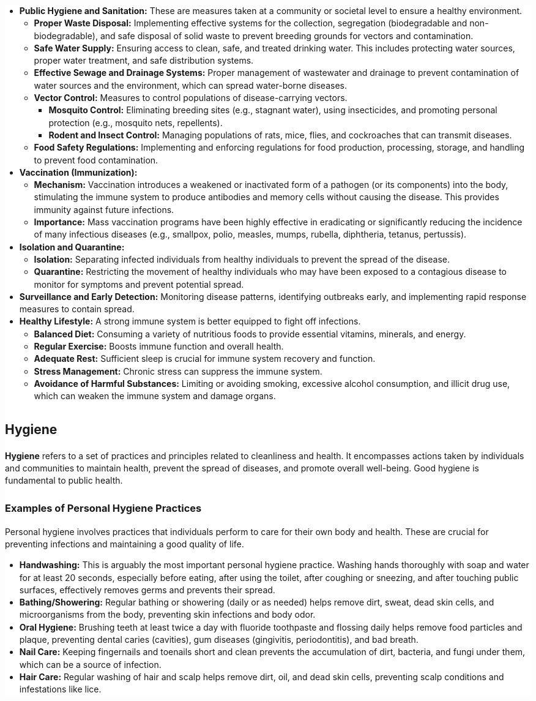 *   **Public Hygiene and Sanitation:** These are measures taken at a community or societal level to ensure a healthy environment.
    *   **Proper Waste Disposal:** Implementing effective systems for the collection, segregation (biodegradable and non-biodegradable), and safe disposal of solid waste to prevent breeding grounds for vectors and contamination.
    *   **Safe Water Supply:** Ensuring access to clean, safe, and treated drinking water. This includes protecting water sources, proper water treatment, and safe distribution systems.
    *   **Effective Sewage and Drainage Systems:** Proper management of wastewater and drainage to prevent contamination of water sources and the environment, which can spread water-borne diseases.
    *   **Vector Control:** Measures to control populations of disease-carrying vectors.
        *   **Mosquito Control:** Eliminating breeding sites (e.g., stagnant water), using insecticides, and promoting personal protection (e.g., mosquito nets, repellents).
        *   **Rodent and Insect Control:** Managing populations of rats, mice, flies, and cockroaches that can transmit diseases.
    *   **Food Safety Regulations:** Implementing and enforcing regulations for food production, processing, storage, and handling to prevent food contamination.
*   **Vaccination (Immunization):**
    *   **Mechanism:** Vaccination introduces a weakened or inactivated form of a pathogen (or its components) into the body, stimulating the immune system to produce antibodies and memory cells without causing the disease. This provides immunity against future infections.
    *   **Importance:** Mass vaccination programs have been highly effective in eradicating or significantly reducing the incidence of many infectious diseases (e.g., smallpox, polio, measles, mumps, rubella, diphtheria, tetanus, pertussis).
*   **Isolation and Quarantine:**
    *   **Isolation:** Separating infected individuals from healthy individuals to prevent the spread of the disease.
    *   **Quarantine:** Restricting the movement of healthy individuals who may have been exposed to a contagious disease to monitor for symptoms and prevent potential spread.
*   **Surveillance and Early Detection:** Monitoring disease patterns, identifying outbreaks early, and implementing rapid response measures to contain spread.
*   **Healthy Lifestyle:** A strong immune system is better equipped to fight off infections.
    *   **Balanced Diet:** Consuming a variety of nutritious foods to provide essential vitamins, minerals, and energy.
    *   **Regular Exercise:** Boosts immune function and overall health.
    *   **Adequate Rest:** Sufficient sleep is crucial for immune system recovery and function.
    *   **Stress Management:** Chronic stress can suppress the immune system.
    *   **Avoidance of Harmful Substances:** Limiting or avoiding smoking, excessive alcohol consumption, and illicit drug use, which can weaken the immune system and damage organs.

## Hygiene

**Hygiene** refers to a set of practices and principles related to cleanliness and health. It encompasses actions taken by individuals and communities to maintain health, prevent the spread of diseases, and promote overall well-being. Good hygiene is fundamental to public health.

### Examples of Personal Hygiene Practices

Personal hygiene involves practices that individuals perform to care for their own body and health. These are crucial for preventing infections and maintaining a good quality of life.

*   **Handwashing:** This is arguably the most important personal hygiene practice. Washing hands thoroughly with soap and water for at least 20 seconds, especially before eating, after using the toilet, after coughing or sneezing, and after touching public surfaces, effectively removes germs and prevents their spread.
*   **Bathing/Showering:** Regular bathing or showering (daily or as needed) helps remove dirt, sweat, dead skin cells, and microorganisms from the body, preventing skin infections and body odor.
*   **Oral Hygiene:** Brushing teeth at least twice a day with fluoride toothpaste and flossing daily helps remove food particles and plaque, preventing dental caries (cavities), gum diseases (gingivitis, periodontitis), and bad breath.
*   **Nail Care:** Keeping fingernails and toenails short and clean prevents the accumulation of dirt, bacteria, and fungi under them, which can be a source of infection.
*   **Hair Care:** Regular washing of hair and scalp helps remove dirt, oil, and dead skin cells, preventing scalp conditions and infestations like lice.